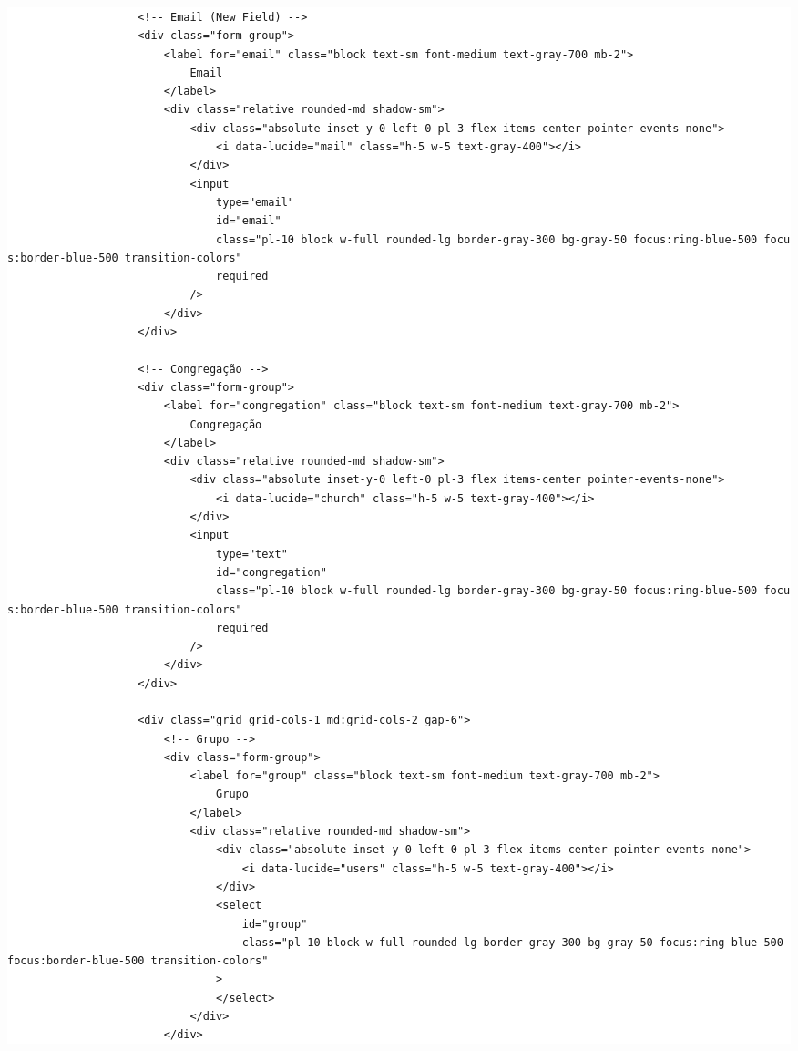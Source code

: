                         <!-- Email (New Field) -->
                        <div class="form-group">
                            <label for="email" class="block text-sm font-medium text-gray-700 mb-2">
                                Email
                            </label>
                            <div class="relative rounded-md shadow-sm">
                                <div class="absolute inset-y-0 left-0 pl-3 flex items-center pointer-events-none">
                                    <i data-lucide="mail" class="h-5 w-5 text-gray-400"></i>
                                </div>
                                <input
                                    type="email"
                                    id="email"
                                    class="pl-10 block w-full rounded-lg border-gray-300 bg-gray-50 focus:ring-blue-500 focus:border-blue-500 transition-colors"
                                    required
                                />
                            </div>
                        </div>

                        <!-- Congregação -->
                        <div class="form-group">
                            <label for="congregation" class="block text-sm font-medium text-gray-700 mb-2">
                                Congregação
                            </label>
                            <div class="relative rounded-md shadow-sm">
                                <div class="absolute inset-y-0 left-0 pl-3 flex items-center pointer-events-none">
                                    <i data-lucide="church" class="h-5 w-5 text-gray-400"></i>
                                </div>
                                <input
                                    type="text"
                                    id="congregation"
                                    class="pl-10 block w-full rounded-lg border-gray-300 bg-gray-50 focus:ring-blue-500 focus:border-blue-500 transition-colors"
                                    required
                                />
                            </div>
                        </div>

                        <div class="grid grid-cols-1 md:grid-cols-2 gap-6">
                            <!-- Grupo -->
                            <div class="form-group">
                                <label for="group" class="block text-sm font-medium text-gray-700 mb-2">
                                    Grupo
                                </label>
                                <div class="relative rounded-md shadow-sm">
                                    <div class="absolute inset-y-0 left-0 pl-3 flex items-center pointer-events-none">
                                        <i data-lucide="users" class="h-5 w-5 text-gray-400"></i>
                                    </div>
                                    <select
                                        id="group"
                                        class="pl-10 block w-full rounded-lg border-gray-300 bg-gray-50 focus:ring-blue-500 focus:border-blue-500 transition-colors"
                                    >
                                    </select>
                                </div>
                            </div>

